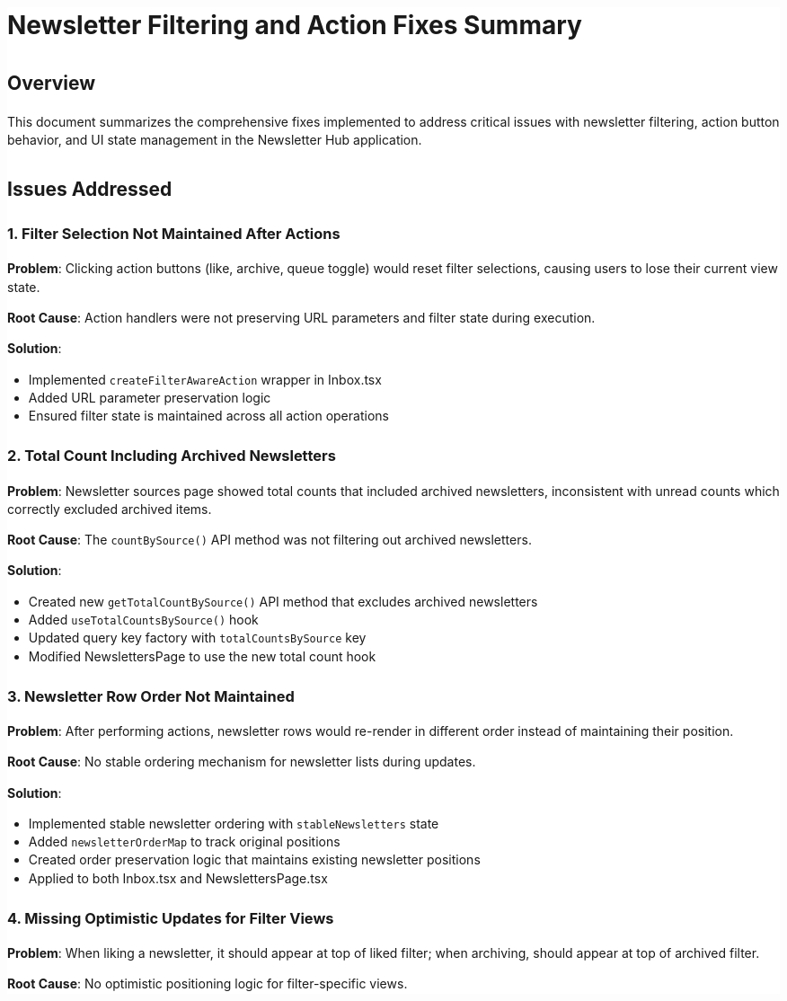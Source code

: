 # Newsletter Filtering and Action Fixes Summary

## Overview

This document summarizes the comprehensive fixes implemented to address critical issues with newsletter filtering, action button behavior, and UI state management in the Newsletter Hub application.

## Issues Addressed

### 1. Filter Selection Not Maintained After Actions
**Problem**: Clicking action buttons (like, archive, queue toggle) would reset filter selections, causing users to lose their current view state.

**Root Cause**: Action handlers were not preserving URL parameters and filter state during execution.

**Solution**: 
- Implemented `createFilterAwareAction` wrapper in Inbox.tsx
- Added URL parameter preservation logic
- Ensured filter state is maintained across all action operations

### 2. Total Count Including Archived Newsletters
**Problem**: Newsletter sources page showed total counts that included archived newsletters, inconsistent with unread counts which correctly excluded archived items.

**Root Cause**: The `countBySource()` API method was not filtering out archived newsletters.

**Solution**:
- Created new `getTotalCountBySource()` API method that excludes archived newsletters
- Added `useTotalCountsBySource()` hook
- Updated query key factory with `totalCountsBySource` key
- Modified NewslettersPage to use the new total count hook

### 3. Newsletter Row Order Not Maintained
**Problem**: After performing actions, newsletter rows would re-render in different order instead of maintaining their position.

**Root Cause**: No stable ordering mechanism for newsletter lists during updates.

**Solution**:
- Implemented stable newsletter ordering with `stableNewsletters` state
- Added `newsletterOrderMap` to track original positions
- Created order preservation logic that maintains existing newsletter positions
- Applied to both Inbox.tsx and NewslettersPage.tsx

### 4. Missing Optimistic Updates for Filter Views
**Problem**: When liking a newsletter, it should appear at top of liked filter; when archiving, should appear at top of archived filter.

**Root Cause**: No optimistic positioning logic for filter-specific views.
